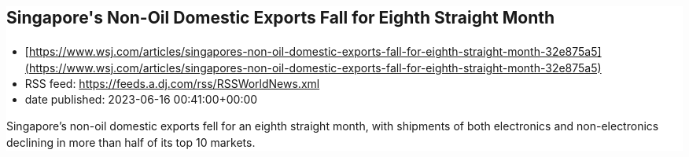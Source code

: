 ## Singapore's Non-Oil Domestic Exports Fall for Eighth Straight Month
 - [https://www.wsj.com/articles/singapores-non-oil-domestic-exports-fall-for-eighth-straight-month-32e875a5](https://www.wsj.com/articles/singapores-non-oil-domestic-exports-fall-for-eighth-straight-month-32e875a5)
 - RSS feed: https://feeds.a.dj.com/rss/RSSWorldNews.xml
 - date published: 2023-06-16 00:41:00+00:00

Singapore’s non-oil domestic exports fell for an eighth straight month, with shipments of both electronics and non-electronics declining in more than half of its top 10 markets.

